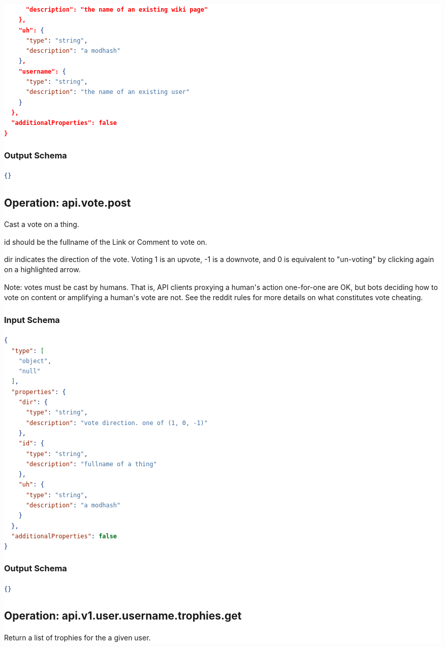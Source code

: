 ```json
      "description": "the name of an existing wiki page"
    },
    "uh": {
      "type": "string",
      "description": "a modhash"
    },
    "username": {
      "type": "string",
      "description": "the name of an existing user"
    }
  },
  "additionalProperties": false
}
```
### Output Schema
```json
{}
```
## Operation: api.vote.post
Cast a vote on a thing.

id should be the fullname of the Link or Comment to vote on.

dir indicates the direction of the vote. Voting 1 is an upvote,
-1 is a downvote, and 0 is equivalent to "un-voting" by clicking
again on a highlighted arrow.

Note: votes must be cast by humans. That is, API clients proxying a
human's action one-for-one are OK, but bots deciding how to vote on
content or amplifying a human's vote are not. See the reddit
rules for more details on what constitutes vote cheating.

### Input Schema
```json
{
  "type": [
    "object",
    "null"
  ],
  "properties": {
    "dir": {
      "type": "string",
      "description": "vote direction. one of (1, 0, -1)"
    },
    "id": {
      "type": "string",
      "description": "fullname of a thing"
    },
    "uh": {
      "type": "string",
      "description": "a modhash"
    }
  },
  "additionalProperties": false
}
```
### Output Schema
```json
{}
```
## Operation: api.v1.user.username.trophies.get
Return a list of trophies for the a given user.